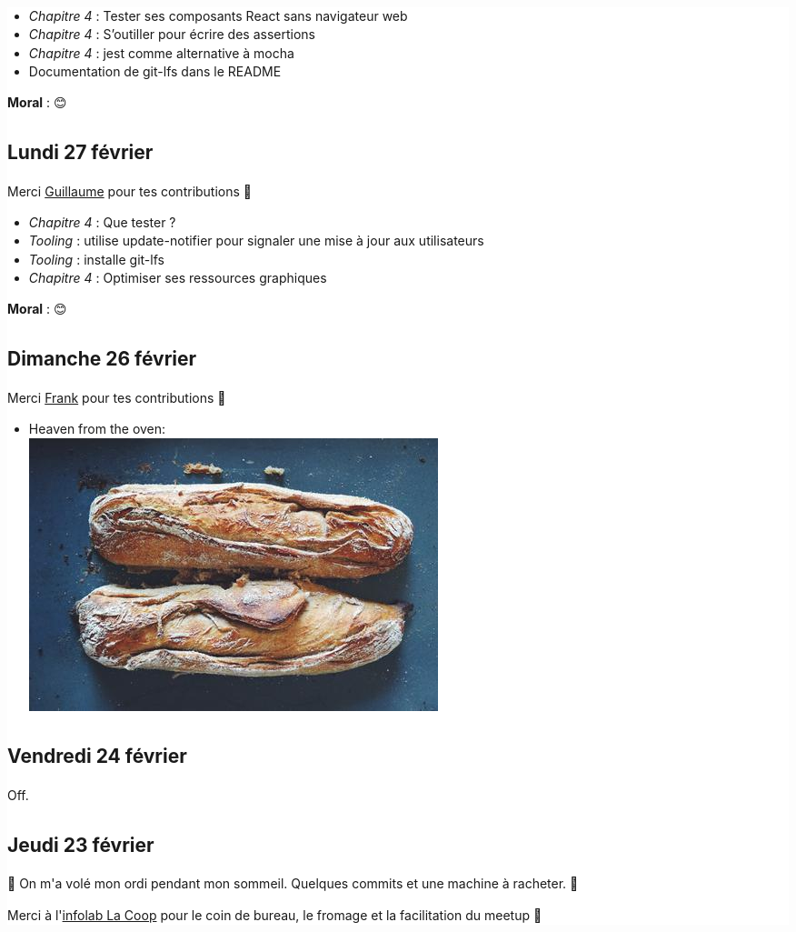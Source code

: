 - _Chapitre 4_ : Tester ses composants React sans navigateur web
- _Chapitre 4_ : S’outiller pour écrire des assertions
- _Chapitre 4_ : jest comme alternative à mocha
- Documentation de git-lfs dans le README

**Moral** : 😊

## Lundi 27 février

Merci [Guillaume](https://github.com/Mogztter) pour tes contributions 👋

- _Chapitre 4_ : Que tester ?
- _Tooling_ : utilise update-notifier pour signaler une mise à jour aux utilisateurs
- _Tooling_ : installe git-lfs
- _Chapitre 4_ : Optimiser ses ressources graphiques

**Moral** : 😊

## Dimanche 26 février

Merci [Frank](https://github.com/DirtyF) pour tes contributions 👋

- Heaven from the oven:<br>
  ![](2017/daily-20170226-baguettes.jpg)

## Vendredi 24 février

Off.

## Jeudi 23 février

🚨 On m'a volé mon ordi pendant mon sommeil. Quelques commits et une machine à racheter. 🚨

Merci à l'[infolab La Coop][la-coop] pour le coin de bureau, le fromage et la facilitation du meetup 👋


[remix]: https://remixcoworking.com
[mutinerie]: http://mutinerie.org/
[ut7]: https://ut7.fr/
[Rookie Club]: http://rookieclub.ut7.fr/
[at-home]: http://athome-startup.fr/
[aperoweb-toulouse]: http://toulouse.aperoweb.fr
[toulouse-js]: https://twitter.com/ToulouseJS
[teads]: https://teads.tv/
[montpellier-js]: https://www.meetup.com/MontpellierJS/
[yelloworking]: http://yelloworking.com/
[la-coop]: http://www.la-coop.net/
[la-myne]: https://twitter.com/lamyne_
[ninja-squad]: https://twitter.com/NinjaSquad
[la-cordee]: https://twitter.com/LaCordeeLyon
[clever-cloud]: https://twitter.com/clever_cloud
[byte-club]: https://twitter.com/ByteClubFR
[matlo]: https://twitter.com/matlo
[dtc]: https://dtc-innovation.org/
[mob programming]: https://en.wikipedia.org/wiki/Mob_programming
[Philippe Blayo]: https://twitter.com/pblayo
[Etalab]: https://www.etalab.gouv.fr/
[MDN web docs]: https://developer.mozilla.org/fr/docs/
[Mind the Gaps]: https://mind-the-gaps.org
[David Bruant]: https://twitter.com/DavidBruant